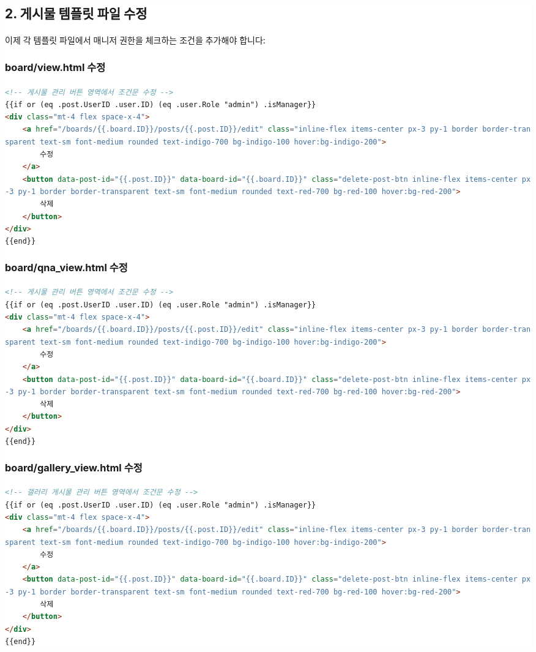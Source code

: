 ## 2. 게시물 템플릿 파일 수정

이제 각 템플릿 파일에서 매니저 권한을 체크하는 조건을 추가해야 합니다:

### board/view.html 수정

```html
<!-- 게시물 관리 버튼 영역에서 조건문 수정 -->
{{if or (eq .post.UserID .user.ID) (eq .user.Role "admin") .isManager}}
<div class="mt-4 flex space-x-4">
    <a href="/boards/{{.board.ID}}/posts/{{.post.ID}}/edit" class="inline-flex items-center px-3 py-1 border border-transparent text-sm font-medium rounded text-indigo-700 bg-indigo-100 hover:bg-indigo-200">
        수정
    </a>
    <button data-post-id="{{.post.ID}}" data-board-id="{{.board.ID}}" class="delete-post-btn inline-flex items-center px-3 py-1 border border-transparent text-sm font-medium rounded text-red-700 bg-red-100 hover:bg-red-200">
        삭제
    </button>
</div>
{{end}}
```

### board/qna_view.html 수정

```html
<!-- 게시물 관리 버튼 영역에서 조건문 수정 -->
{{if or (eq .post.UserID .user.ID) (eq .user.Role "admin") .isManager}}
<div class="mt-4 flex space-x-4">
    <a href="/boards/{{.board.ID}}/posts/{{.post.ID}}/edit" class="inline-flex items-center px-3 py-1 border border-transparent text-sm font-medium rounded text-indigo-700 bg-indigo-100 hover:bg-indigo-200">
        수정
    </a>
    <button data-post-id="{{.post.ID}}" data-board-id="{{.board.ID}}" class="delete-post-btn inline-flex items-center px-3 py-1 border border-transparent text-sm font-medium rounded text-red-700 bg-red-100 hover:bg-red-200">
        삭제
    </button>
</div>
{{end}}
```

### board/gallery_view.html 수정

```html
<!-- 갤러리 게시물 관리 버튼 영역에서 조건문 수정 -->
{{if or (eq .post.UserID .user.ID) (eq .user.Role "admin") .isManager}}
<div class="mt-4 flex space-x-4">
    <a href="/boards/{{.board.ID}}/posts/{{.post.ID}}/edit" class="inline-flex items-center px-3 py-1 border border-transparent text-sm font-medium rounded text-indigo-700 bg-indigo-100 hover:bg-indigo-200">
        수정
    </a>
    <button data-post-id="{{.post.ID}}" data-board-id="{{.board.ID}}" class="delete-post-btn inline-flex items-center px-3 py-1 border border-transparent text-sm font-medium rounded text-red-700 bg-red-100 hover:bg-red-200">
        삭제
    </button>
</div>
{{end}}
```
